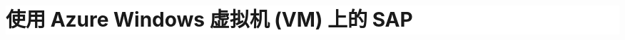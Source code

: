 <properties
    pageTitle="Azure 中 Windows VM 上的 SAP 入门 | Azure"
    description="了解如何在 Azure 中的虚拟机 (VM) 上运行 SAP 解决方案"
    services="virtual-machines-windows"
    documentationcenter=""
    author="RicksterCDN"
    manager="timlt"
    editor=""
    tags="azure-resource-manager"
    keywords="" />
<tags
    ms.assetid="5e714c47-add3-44c5-a6c8-9d26472ddcc4"
    ms.service="virtual-machines-windows"
    ms.devlang="NA"
    ms.topic="article"
    ms.tgt_pltfrm="vm-windows"
    ms.workload="infrastructure-services"
    ms.date="12/08/2016"
    wacn.date="05/22/2017"
    ms.author="rclaus"
    ms.custom="H1Hack27Feb2017"
    ms.translationtype="Human Translation"
    ms.sourcegitcommit="8fd60f0e1095add1bff99de28a0b65a8662ce661"
    ms.openlocfilehash="8f474b207b970f1695da45f4c9dbbcb64882a965"
    ms.contentlocale="zh-cn"
    ms.lasthandoff="05/12/2017" />

# <a name="using-sap-on-azure-windows-virtual-machines-vms"></a>使用 Azure Windows 虚拟机 (VM) 上的 SAP
[767598]:https://launchpad.support.sap.com/#/notes/767598
[773830]:https://launchpad.support.sap.com/#/notes/773830
[826037]:https://launchpad.support.sap.com/#/notes/826037
[965908]:https://launchpad.support.sap.com/#/notes/965908
[1031096]:https://launchpad.support.sap.com/#/notes/1031096
[1139904]:https://launchpad.support.sap.com/#/notes/1139904
[1173395]:https://launchpad.support.sap.com/#/notes/1173395
[1245200]:https://launchpad.support.sap.com/#/notes/1245200
[1409604]:https://launchpad.support.sap.com/#/notes/1409604
[1558958]:https://launchpad.support.sap.com/#/notes/1558958
[1585981]:https://launchpad.support.sap.com/#/notes/1585981
[1588316]:https://launchpad.support.sap.com/#/notes/1588316
[1590719]:https://launchpad.support.sap.com/#/notes/1590719
[1597355]:https://launchpad.support.sap.com/#/notes/1597355
[1605680]:https://launchpad.support.sap.com/#/notes/1605680
[1619720]:https://launchpad.support.sap.com/#/notes/1619720
[1619726]:https://launchpad.support.sap.com/#/notes/1619726
[1619967]:https://launchpad.support.sap.com/#/notes/1619967
[1750510]:https://launchpad.support.sap.com/#/notes/1750510
[1752266]:https://launchpad.support.sap.com/#/notes/1752266
[1757924]:https://launchpad.support.sap.com/#/notes/1757924
[1757928]:https://launchpad.support.sap.com/#/notes/1757928
[1758182]:https://launchpad.support.sap.com/#/notes/1758182
[1758496]:https://launchpad.support.sap.com/#/notes/1758496
[1772688]:https://launchpad.support.sap.com/#/notes/1772688
[1814258]:https://launchpad.support.sap.com/#/notes/1814258
[1882376]:https://launchpad.support.sap.com/#/notes/1882376
[1909114]:https://launchpad.support.sap.com/#/notes/1909114
[1922555]:https://launchpad.support.sap.com/#/notes/1922555
[1928533]:https://launchpad.support.sap.com/#/notes/1928533
[1941500]:https://launchpad.support.sap.com/#/notes/1941500
[1956005]:https://launchpad.support.sap.com/#/notes/1956005
[1973241]:https://launchpad.support.sap.com/#/notes/1973241

[azure-cli]: /documentation/articles/cli-install-nodejs/
[azure-subscription-service-limits]: /documentation/articles/azure-subscription-service-limits/
[azure-subscription-service-limits-subscription]: /documentation/articles/azure-subscription-service-limits/#subscription
[dbms-guide]: /documentation/articles/virtual-machines-windows-sap-dbms-guide/
[dbms-guide-2.1]: /documentation/articles/virtual-machines-windows-sap-dbms-guide/#c7abf1f0-c927-4a7c-9c1d-c7b5b3b7212f
[dbms-guide-2.2]: /documentation/articles/virtual-machines-windows-sap-dbms-guide/#c8e566f9-21b7-4457-9f7f-126036971a91
[dbms-guide-2.3]: /documentation/articles/virtual-machines-windows-sap-dbms-guide/#10b041ef-c177-498a-93ed-44b3441ab152
[dbms-guide-2]: /documentation/articles/virtual-machines-windows-sap-dbms-guide/#65fa79d6-a85f-47ee-890b-22e794f51a64
[dbms-guide-3]: /documentation/articles/virtual-machines-windows-sap-dbms-guide/#871dfc27-e509-4222-9370-ab1de77021c3
[dbms-guide-5.5.1]: /documentation/articles/virtual-machines-windows-sap-dbms-guide/#0fef0e79-d3fe-4ae2-85af-73666a6f7268
[dbms-guide-5.5.2]: /documentation/articles/virtual-machines-windows-sap-dbms-guide/#f9071eff-9d72-4f47-9da4-1852d782087b
[dbms-guide-5.6]: /documentation/articles/virtual-machines-windows-sap-dbms-guide/#1b353e38-21b3-4310-aeb6-a77e7c8e81c8
[dbms-guide-5.8]: /documentation/articles/virtual-machines-windows-sap-dbms-guide/#9053f720-6f3b-4483-904d-15dc54141e30
[dbms-guide-5]: /documentation/articles/virtual-machines-windows-sap-dbms-guide/#3264829e-075e-4d25-966e-a49dad878737
[dbms-guide-8.4.1]: /documentation/articles/virtual-machines-windows-sap-dbms-guide/#b48cfe3b-48e9-4f5b-a783-1d29155bd573
[dbms-guide-8.4.2]: /documentation/articles/virtual-machines-windows-sap-dbms-guide/#23c78d3b-ca5a-4e72-8a24-645d141a3f5d
[dbms-guide-8.4.3]: /documentation/articles/virtual-machines-windows-sap-dbms-guide/#77cd2fbb-307e-4cbf-a65f-745553f72d2c
[dbms-guide-8.4.4]: /documentation/articles/virtual-machines-windows-sap-dbms-guide/#f77c1436-9ad8-44fb-a331-8671342de818
[dbms-guide-900-sap-cache-server-on-premises]: /documentation/articles/virtual-machines-windows-sap-dbms-guide/#642f746c-e4d4-489d-bf63-73e80177a0a8
[deployment-guide]: /documentation/articles/virtual-machines-windows-sap-deployment-guide/
[deployment-guide-2.2]: /documentation/articles/virtual-machines-windows-sap-deployment-guide/#42ee2bdb-1efc-4ec7-ab31-fe4c22769b94
[deployment-guide-3.1.2]: /documentation/articles/virtual-machines-windows-sap-deployment-guide/#3688666f-281f-425b-a312-a77e7db2dfab
[deployment-guide-3.2]: /documentation/articles/virtual-machines-windows-sap-deployment-guide/#db477013-9060-4602-9ad4-b0316f8bb281
[deployment-guide-3.3]: /documentation/articles/virtual-machines-windows-sap-deployment-guide/#54a1fc6d-24fd-4feb-9c57-ac588a55dff2
[deployment-guide-3.4]: /documentation/articles/virtual-machines-windows-sap-deployment-guide/#a9a60133-a763-4de8-8986-ac0fa33aa8c1
[deployment-guide-3]: /documentation/articles/virtual-machines-windows-sap-deployment-guide/#b3253ee3-d63b-4d74-a49b-185e76c4088e
[deployment-guide-4.1]: /documentation/articles/virtual-machines-windows-sap-deployment-guide/#604bcec2-8b6e-48d2-a944-61b0f5dee2f7
[deployment-guide-4.2]: /documentation/articles/virtual-machines-windows-sap-deployment-guide/#7ccf6c3e-97ae-4a7a-9c75-e82c37beb18e
[deployment-guide-4.3]: /documentation/articles/virtual-machines-windows-sap-deployment-guide/#31d9ecd6-b136-4c73-b61e-da4a29bbc9cc
[deployment-guide-4.4.2]: /documentation/articles/virtual-machines-windows-sap-deployment-guide/#6889ff12-eaaf-4f3c-97e1-7c9edc7f7542
[deployment-guide-4.4]: /documentation/articles/virtual-machines-windows-sap-deployment-guide/#c7cbb0dc-52a4-49db-8e03-83e7edc2927d
[deployment-guide-4.5.1]: /documentation/articles/virtual-machines-windows-sap-deployment-guide/#987cf279-d713-4b4c-8143-6b11589bb9d4
[deployment-guide-4.5.2]: /documentation/articles/virtual-machines-windows-sap-deployment-guide/#408f3779-f422-4413-82f8-c57a23b4fc2f
[deployment-guide-4.5]: /documentation/articles/virtual-machines-windows-sap-deployment-guide/#d98edcd3-f2a1-49f7-b26a-07448ceb60ca
[deployment-guide-5.1]: /documentation/articles/virtual-machines-windows-sap-deployment-guide/#bb61ce92-8c5c-461f-8c53-39f5e5ed91f2
[deployment-guide-5.2]: /documentation/articles/virtual-machines-windows-sap-deployment-guide/#e2d592ff-b4ea-4a53-a91a-e5521edb6cd1
[deployment-guide-5.3]: /documentation/articles/virtual-machines-windows-sap-deployment-guide/#fe25a7da-4e4e-4388-8907-8abc2d33cfd8
[deployment-guide-configure-monitoring-scenario-1]: /documentation/articles/virtual-machines-windows-sap-deployment-guide/#ec323ac3-1de9-4c3a-b770-4ff701def65b
[deployment-guide-configure-proxy]: /documentation/articles/virtual-machines-windows-sap-deployment-guide/#baccae00-6f79-4307-ade4-40292ce4e02d
[deployment-guide-figure-11]: /documentation/articles/virtual-machines-windows-sap-deployment-guide/#figure-11
[deployment-guide-figure-14]: /documentation/articles/virtual-machines-windows-sap-deployment-guide/#figure-14
[deployment-guide-figure-5]: /documentation/articles/virtual-machines-windows-sap-deployment-guide/#figure-5
[deployment-guide-figure-6]: /documentation/articles/virtual-machines-windows-sap-deployment-guide/#figure-6
[deployment-guide-figure-7]: /documentation/articles/virtual-machines-windows-sap-deployment-guide/#figure-7
[deployment-guide-figure-azure-cli-installed]: /documentation/articles/virtual-machines-windows-sap-deployment-guide/#402488e5-f9bb-4b29-8063-1c5f52a892d0
[deployment-guide-figure-azure-cli-version]: /documentation/articles/virtual-machines-windows-sap-deployment-guide/#0ad010e6-f9b5-4c21-9c09-bb2e5efb3fda
[deployment-guide-install-vm-agent-windows]: /documentation/articles/virtual-machines-windows-sap-deployment-guide/#b2db5c9a-a076-42c6-9835-16945868e866
[deployment-guide-troubleshooting-chapter]: /documentation/articles/virtual-machines-windows-sap-deployment-guide/#564adb4f-5c95-4041-9616-6635e83a810b
[deploy-template-cli]: /documentation/articles/resource-group-template-deploy-cli/
[deploy-template-portal]: /documentation/articles/resource-group-template-deploy-portal/
[deploy-template-powershell]: /documentation/articles/resource-group-template-deploy/
[getting-started]: /documentation/articles/virtual-machines-windows-virtual-machines-windows-..-linux-classic-sap-get-started/
[getting-started-dbms]: /documentation/articles/virtual-machines-windows-virtual-machines-windows-..-linux-classic-sap-get-started/#1343ffe1-8021-4ce6-a08d-3a1553a4db82
[getting-started-deployment]: /documentation/articles/virtual-machines-windows-virtual-machines-windows-..-linux-classic-sap-get-started/#6aadadd2-76b5-46d8-8713-e8d63630e955
[getting-started-planning]: /documentation/articles/virtual-machines-windows-virtual-machines-windows-..-linux-classic-sap-get-started/#3da0389e-708b-4e82-b2a2-e92f132df89c
[getting-started-windows-classic]: /documentation/articles/virtual-machines-windows-virtual-machines-windows-classic-..-linux-classic-sap-get-started/
[getting-started-windows-classic-dbms]: /documentation/articles/virtual-machines-windows-virtual-machines-windows-classic-..-linux-classic-sap-get-started/#c5b77a14-f6b4-44e9-acab-4d28ff72a930
[getting-started-windows-classic-deployment]: /documentation/articles/virtual-machines-windows-virtual-machines-windows-classic-..-linux-classic-sap-get-started/#f84ea6ce-bbb4-41f7-9965-34d31b0098ea
[getting-started-windows-classic-dr]: /documentation/articles/virtual-machines-windows-virtual-machines-windows-classic-..-linux-classic-sap-get-started/#cff10b4a-01a5-4dc3-94b6-afb8e55757d3
[getting-started-windows-classic-ha-sios]: /documentation/articles/virtual-machines-windows-virtual-machines-windows-classic-..-linux-classic-sap-get-started/#4bb7512c-0fa0-4227-9853-4004281b1037
[getting-started-windows-classic-planning]: /documentation/articles/virtual-machines-windows-virtual-machines-windows-classic-..-linux-classic-sap-get-started/#f2a5e9d8-49e4-419e-9900-af783173481c
[ha-guide]: /documentation/articles/virtual-machines-windows-sap-high-availability-guide/
[install-extension-cli]: /documentation/articles/virtual-machines-linux-enable-aem/
[planning-guide]: /documentation/articles/virtual-machines-windows-sap-planning-guide/
[planning-guide-1.2]: /documentation/articles/virtual-machines-windows-sap-planning-guide/#e55d1e22-c2c8-460b-9897-64622a34fdff
[planning-guide-11.4.1]: /documentation/articles/virtual-machines-windows-sap-planning-guide/#5d9d36f9-9058-435d-8367-5ad05f00de77
[planning-guide-11.5]: /documentation/articles/virtual-machines-windows-sap-planning-guide/#4e165b58-74ca-474f-a7f4-5e695a93204f
[planning-guide-2.1]: /documentation/articles/virtual-machines-windows-sap-planning-guide/#1625df66-4cc6-4d60-9202-de8a0b77f803
[planning-guide-2.2]: /documentation/articles/virtual-machines-windows-sap-planning-guide/#f5b3b18c-302c-4bd8-9ab2-c388f1ab3d10
[planning-guide-3.1]: /documentation/articles/virtual-machines-windows-sap-planning-guide/#be80d1b9-a463-4845-bd35-f4cebdb5424a
[planning-guide-3.2.1]: /documentation/articles/virtual-machines-windows-sap-planning-guide/#df49dc09-141b-4f34-a4a2-990913b30358
[planning-guide-3.2.2]: /documentation/articles/virtual-machines-windows-sap-planning-guide/#fc1ac8b2-e54a-487c-8581-d3cc6625e560
[planning-guide-3.2.3]: /documentation/articles/virtual-machines-windows-sap-planning-guide/#18810088-f9be-4c97-958a-27996255c665
[planning-guide-3.2]: /documentation/articles/virtual-machines-windows-sap-planning-guide/#8d8ad4b8-6093-4b91-ac36-ea56d80dbf77
[planning-guide-3.3.2]: /documentation/articles/virtual-machines-windows-sap-planning-guide/#ff5ad0f9-f7f4-4022-9102-af07aef3bc92
[planning-guide-5.1.1]: /documentation/articles/virtual-machines-windows-sap-planning-guide/#4d175f1b-7353-4137-9d2f-817683c26e53
[planning-guide-5.1.2]: /documentation/articles/virtual-machines-windows-sap-planning-guide/#e18f7839-c0e2-4385-b1e6-4538453a285c
[planning-guide-5.2.1]: /documentation/articles/virtual-machines-windows-sap-planning-guide/#1b287330-944b-495d-9ea7-94b83aff73ef
[planning-guide-5.2.2]: /documentation/articles/virtual-machines-windows-sap-planning-guide/#57f32b1c-0cba-4e57-ab6e-c39fe22b6ec3
[planning-guide-5.2]: /documentation/articles/virtual-machines-windows-sap-planning-guide/#6ffb9f41-a292-40bf-9e70-8204448559e7
[planning-guide-5.3.1]: /documentation/articles/virtual-machines-windows-sap-planning-guide/#6e835de8-40b1-4b71-9f18-d45b20959b79
[planning-guide-5.3.2]: /documentation/articles/virtual-machines-windows-sap-planning-guide/#a43e40e6-1acc-4633-9816-8f095d5a7b6a
[planning-guide-5.4.2]: /documentation/articles/virtual-machines-windows-sap-planning-guide/#9789b076-2011-4afa-b2fe-b07a8aba58a1
[planning-guide-5.5.1]: /documentation/articles/virtual-machines-windows-sap-planning-guide/#4efec401-91e0-40c0-8e64-f2dceadff646
[planning-guide-5.5.3]: /documentation/articles/virtual-machines-windows-sap-planning-guide/#17e0d543-7e8c-4160-a7da-dd7117a1ad9d
[planning-guide-7.1]: /documentation/articles/virtual-machines-windows-sap-planning-guide/#3e9c3690-da67-421a-bc3f-12c520d99a30
[planning-guide-7]: /documentation/articles/virtual-machines-windows-sap-planning-guide/#96a77628-a05e-475d-9df3-fb82217e8f14
[planning-guide-9.1]: /documentation/articles/virtual-machines-windows-sap-planning-guide/#6f0a47f3-a289-4090-a053-2521618a28c3
[planning-guide-azure-premium-storage]: /documentation/articles/virtual-machines-windows-sap-planning-guide/#ff5ad0f9-f7f4-4022-9102-af07aef3bc92
[planning-guide-microsoft-azure-networking]: /documentation/articles/virtual-machines-windows-sap-planning-guide/#61678387-8868-435d-9f8c-450b2424f5bd
[planning-guide-storage-microsoft-azure-storage-and-data-disks]: /documentation/articles/virtual-machines-windows-sap-planning-guide/#a72afa26-4bf4-4a25-8cf7-855d6032157f
[resource-group-authoring-templates]: /documentation/articles/resource-group-authoring-templates/
[resource-group-overview]: /documentation/articles/resource-group-overview/
[resource-groups-networking]: /documentation/articles/resource-groups-networking/
[storage-azure-cli]: /documentation/articles/storage-azure-cli/
[storage-azure-cli-copy-blobs]: /documentation/articles/storage-azure-cli/#copy-blobs
[storage-introduction]: /documentation/articles/storage-introduction/
[storage-powershell-guide-full-copy-vhd]: /documentation/articles/storage-powershell-guide-full/#how-to-copy-blobs-from-one-storage-container-to-another
[storage-premium-storage-preview-portal]: /documentation/articles/storage-premium-storage/
[storage-redundancy]: /documentation/articles/storage-redundancy/
[storage-scalability-targets]: /documentation/articles/storage-scalability-targets/
[storage-use-azcopy]: /documentation/articles/storage-use-azcopy/
[virtual-machines-linux-attach-disk-portal]: /documentation/articles/virtual-machines-linux-attach-disk-portal/
[virtual-machines-windows-attach-disk-portal]: /documentation/articles/virtual-machines-windows-attach-disk-portal/
[virtual-machines-azure-resource-manager-architecture]: /documentation/articles/resource-manager-deployment-model/
[virtual-machines-azurerm-versus-azuresm]: /documentation/articles/virtual-machines-windows-compare-deployment-models/
[virtual-machines-windows-classic-configure-oracle-data-guard]: /documentation/articles/virtual-machines-windows-classic-configure-oracle-data-guard/
[virtual-machines-linux-cli-deploy-templates]: /documentation/articles/virtual-machines-linux-cli-deploy-templates/
[virtual-machines-deploy-rmtemplates-powershell]: /documentation/articles/virtual-machines-windows-ps-manage/
[virtual-machines-linux-agent-user-guide]: /documentation/articles/virtual-machines-linux-agent-user-guide/
[virtual-machines-linux-agent-user-guide-command-line-options]: /documentation/articles/virtual-machines-linux-agent-user-guide/#command-line-options
[virtual-machines-linux-capture-image]: /documentation/articles/virtual-machines-linux-capture-image/
[virtual-machines-linux-capture-image-capture]: /documentation/articles/virtual-machines-linux-capture-image/#capture-the-vm
[virtual-machines-windows-capture-image]: /documentation/articles/virtual-machines-windows-capture-image/
[virtual-machines-windows-capture-image-capture]: /documentation/articles/virtual-machines-windows-capture-image/#capture-the-vm
[virtual-machines-linux-configure-lvm]: /documentation/articles/virtual-machines-linux-configure-lvm/
[virtual-machines-linux-configure-raid]: /documentation/articles/virtual-machines-linux-configure-raid/
[virtual-machines-linux-classic-create-upload-vhd-step-1]: /documentation/articles/virtual-machines-linux-classic-create-upload-vhd/#step-1-prepare-the-image-to-be-uploaded
[virtual-machines-linux-create-upload-vhd-suse]: /documentation/articles/virtual-machines-linux-suse-create-upload-vhd/
[virtual-machines-linux-redhat-create-upload-vhd]: /documentation/articles/virtual-machines-linux-redhat-create-upload-vhd/
[virtual-machines-linux-how-to-attach-disk]: /documentation/articles/virtual-machines-linux-add-disk/
[virtual-machines-linux-how-to-attach-disk-how-to-initialize-a-new-data-disk-in-linux]: /documentation/articles/virtual-machines-linux-add-disk/#connect-to-the-linux-vm-to-mount-the-new-disk
[virtual-machines-linux-tutorial]: /documentation/articles/virtual-machines-linux-quick-create-cli/
[virtual-machines-linux-update-agent]: /documentation/articles/virtual-machines-linux-update-agent/
[virtual-machines-manage-availability]: /documentation/articles/virtual-machines-windows-manage-availability/
[virtual-machines-ps-create-preconfigure-windows-resource-manager-vms]: /documentation/articles/virtual-machines-windows-ps-create/
[virtual-machines-sizes]: /documentation/articles/virtual-machines-windows-sizes/
[virtual-machines-windows-classic-ps-sql-alwayson-availability-groups]: /documentation/articles/virtual-machines-windows-classic-ps-sql-alwayson-availability-groups/
[virtual-machines-windows-classic-ps-sql-int-listener]: /documentation/articles/virtual-machines-windows-classic-ps-sql-int-listener/
[virtual-machines-sql-server-high-availability-and-disaster-recovery-solutions]: /documentation/articles/virtual-machines-windows-sql-high-availability-dr/
[virtual-machines-sql-server-infrastructure-services]: /documentation/articles/virtual-machines-windows-sql-server-iaas-overview/
[virtual-machines-sql-server-performance-best-practices]: /documentation/articles/virtual-machines-windows-sql-performance/
[virtual-machines-upload-image-windows-resource-manager]: /documentation/articles/virtual-machines-windows-upload-image/
[virtual-machines-windows-tutorial]: /documentation/articles/virtual-machines-windows-hero-tutorial/
[virtual-network-deploy-multinic-arm-cli]: /documentation/articles/virtual-network-deploy-multinic-arm-cli/
[virtual-network-deploy-multinic-arm-ps]: /documentation/articles/virtual-network-deploy-multinic-arm-ps/
[virtual-network-deploy-multinic-arm-template]: /documentation/articles/virtual-network-deploy-multinic-arm-template/
[virtual-networks-configure-vnet-to-vnet-connection]: /documentation/articles/vpn-gateway-vnet-vnet-rm-ps/
[virtual-networks-create-vnet-arm-pportal]: /documentation/articles/virtual-networks-create-vnet-arm-pportal/
[virtual-networks-manage-dns-in-vnet]: /documentation/articles/virtual-networks-name-resolution-for-vms-and-role-instances/
[virtual-networks-multiple-nics]: /documentation/articles/virtual-networks-multiple-nics/
[virtual-networks-nsg]: /documentation/articles/virtual-networks-nsg/
[virtual-networks-reserved-private-ip]: /documentation/articles/virtual-networks-static-private-ip-arm-ps/
[virtual-networks-static-private-ip-arm-pportal]: /documentation/articles/virtual-networks-static-private-ip-arm-pportal/
[virtual-networks-udr-overview]: /documentation/articles/virtual-networks-udr-overview/
[vpn-gateway-about-vpn-devices]: /documentation/articles/vpn-gateway-about-vpn-devices/
[vpn-gateway-create-site-to-site-rm-powershell]: /documentation/articles/vpn-gateway-create-site-to-site-rm-powershell/
[vpn-gateway-cross-premises-options]: /documentation/articles/vpn-gateway-plan-design/
[vpn-gateway-site-to-site-create]: /documentation/articles/vpn-gateway-howto-site-to-site-resource-manager-portal/
[vpn-gateway-vpn-faq]: /documentation/articles/vpn-gateway-vpn-faq/
[xplat-cli]: /documentation/articles/cli-install-nodejs/